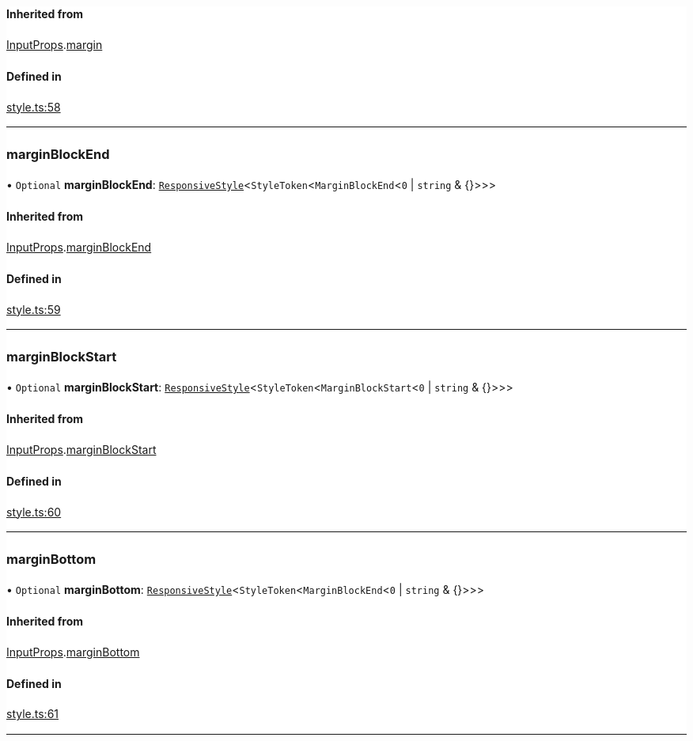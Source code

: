 #### Inherited from

[InputProps](InputProps.md).[margin](InputProps.md#margin)

#### Defined in

[style.ts:58](https://github.com/aws-amplify/amplify-ui/blob/932629520/packages/react/src/primitives/types/style.ts#L58)

---

### marginBlockEnd

• `Optional` **marginBlockEnd**: [`ResponsiveStyle`](../modules.md#responsivestyle)<`StyleToken`<`MarginBlockEnd`<`0` \| `string` & {}\>\>\>

#### Inherited from

[InputProps](InputProps.md).[marginBlockEnd](InputProps.md#marginblockend)

#### Defined in

[style.ts:59](https://github.com/aws-amplify/amplify-ui/blob/932629520/packages/react/src/primitives/types/style.ts#L59)

---

### marginBlockStart

• `Optional` **marginBlockStart**: [`ResponsiveStyle`](../modules.md#responsivestyle)<`StyleToken`<`MarginBlockStart`<`0` \| `string` & {}\>\>\>

#### Inherited from

[InputProps](InputProps.md).[marginBlockStart](InputProps.md#marginblockstart)

#### Defined in

[style.ts:60](https://github.com/aws-amplify/amplify-ui/blob/932629520/packages/react/src/primitives/types/style.ts#L60)

---

### marginBottom

• `Optional` **marginBottom**: [`ResponsiveStyle`](../modules.md#responsivestyle)<`StyleToken`<`MarginBlockEnd`<`0` \| `string` & {}\>\>\>

#### Inherited from

[InputProps](InputProps.md).[marginBottom](InputProps.md#marginbottom)

#### Defined in

[style.ts:61](https://github.com/aws-amplify/amplify-ui/blob/932629520/packages/react/src/primitives/types/style.ts#L61)

---